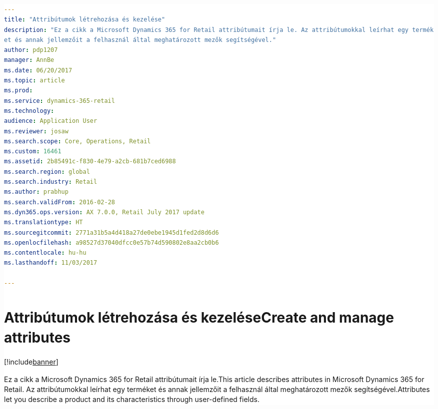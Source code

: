 ```yaml
---
title: "Attribútumok létrehozása és kezelése"
description: "Ez a cikk a Microsoft Dynamics 365 for Retail attribútumait írja le. Az attribútumokkal leírhat egy terméket és annak jellemzőit a felhasznál által meghatározott mezők segítségével."
author: pdp1207
manager: AnnBe
ms.date: 06/20/2017
ms.topic: article
ms.prod: 
ms.service: dynamics-365-retail
ms.technology: 
audience: Application User
ms.reviewer: josaw
ms.search.scope: Core, Operations, Retail
ms.custom: 16461
ms.assetid: 2b85491c-f830-4e79-a2cb-681b7ced6988
ms.search.region: global
ms.search.industry: Retail
ms.author: prabhup
ms.search.validFrom: 2016-02-28
ms.dyn365.ops.version: AX 7.0.0, Retail July 2017 update
ms.translationtype: HT
ms.sourcegitcommit: 2771a31b5a4d418a27de0ebe1945d1fed2d8d6d6
ms.openlocfilehash: a98527d37040dfcc0e57b74d590802e8aa2cb0b6
ms.contentlocale: hu-hu
ms.lasthandoff: 11/03/2017

---
```


# <a name="create-and-manage-attributes"></a><span data-ttu-id="607e5-104">Attribútumok létrehozása és kezelése</span><span class="sxs-lookup"><span data-stu-id="607e5-104">Create and manage attributes</span></span>

[!include[banner](includes/banner.md)]


<span data-ttu-id="607e5-105">Ez a cikk a Microsoft Dynamics 365 for Retail attribútumait írja le.</span><span class="sxs-lookup"><span data-stu-id="607e5-105">This article describes attributes in Microsoft Dynamics 365 for Retail.</span></span> <span data-ttu-id="607e5-106">Az attribútumokkal leírhat egy terméket és annak jellemzőit a felhasznál által meghatározott mezők segítségével.</span><span class="sxs-lookup"><span data-stu-id="607e5-106">Attributes let you describe a product and its characteristics through user-defined fields.</span></span>
